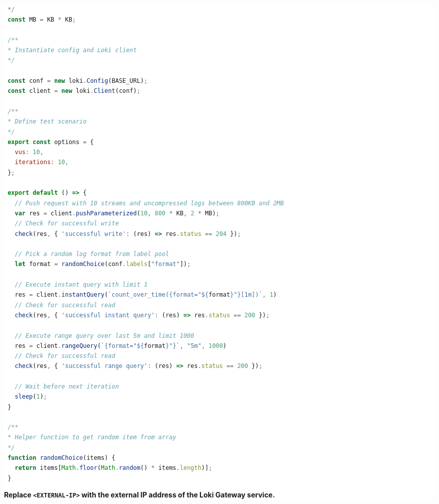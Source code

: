    ```javascript
    */
    const MB = KB * KB;

    /**
    * Instantiate config and Loki client
    */

    const conf = new loki.Config(BASE_URL);
    const client = new loki.Client(conf);

    /**
    * Define test scenario
    */
    export const options = {
      vus: 10,
      iterations: 10,
    };

    export default () => {
      // Push request with 10 streams and uncompressed logs between 800KB and 2MB
      var res = client.pushParameterized(10, 800 * KB, 2 * MB);
      // Check for successful write
      check(res, { 'successful write': (res) => res.status == 204 });

      // Pick a random log format from label pool
      let format = randomChoice(conf.labels["format"]);

      // Execute instant query with limit 1
      res = client.instantQuery(`count_over_time({format="${format}"}[1m])`, 1)
      // Check for successful read
      check(res, { 'successful instant query': (res) => res.status == 200 });

      // Execute range query over last 5m and limit 1000
      res = client.rangeQuery(`{format="${format}"}`, "5m", 1000)
      // Check for successful read
      check(res, { 'successful range query': (res) => res.status == 200 });

      // Wait before next iteration
      sleep(1);
    }

    /**
    * Helper function to get random item from array
    */
    function randomChoice(items) {
      return items[Math.floor(Math.random() * items.length)];
    }
   ```

   **Replace `<EXTERNAL-IP>` with the external IP address of the Loki Gateway service.**
